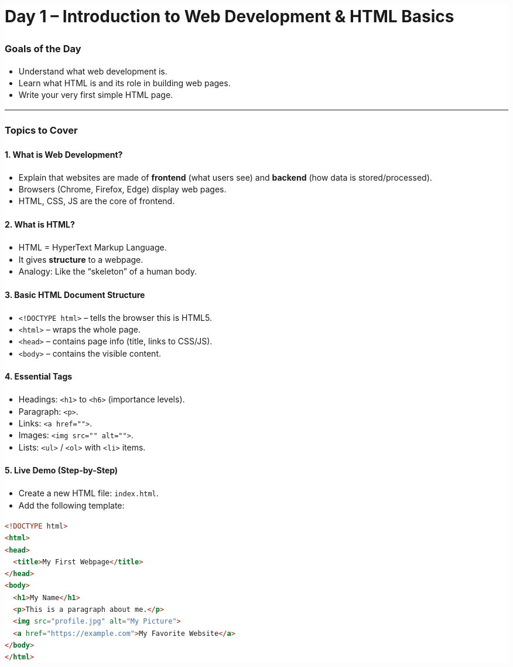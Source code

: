 
# Day 1 – Introduction to Web Development & HTML Basics

### Goals of the Day

* Understand what web development is.
* Learn what HTML is and its role in building web pages.
* Write your very first simple HTML page.

---

### Topics to Cover

#### 1. What is Web Development?

* Explain that websites are made of **frontend** (what users see) and **backend** (how data is stored/processed).
* Browsers (Chrome, Firefox, Edge) display web pages.
* HTML, CSS, JS are the core of frontend.

#### 2. What is HTML?

* HTML = HyperText Markup Language.
* It gives **structure** to a webpage.
* Analogy: Like the “skeleton” of a human body.

#### 3. Basic HTML Document Structure

* `<!DOCTYPE html>` – tells the browser this is HTML5.
* `<html>` – wraps the whole page.
* `<head>` – contains page info (title, links to CSS/JS).
* `<body>` – contains the visible content.

#### 4. Essential Tags

* Headings: `<h1>` to `<h6>` (importance levels).
* Paragraph: `<p>`.
* Links: `<a href="">`.
* Images: `<img src="" alt="">`.
* Lists: `<ul>` / `<ol>` with `<li>` items.

#### 5. Live Demo (Step-by-Step)

* Create a new HTML file: `index.html`.
* Add the following template:

```html
<!DOCTYPE html>
<html>
<head>
  <title>My First Webpage</title>
</head>
<body>
  <h1>My Name</h1>
  <p>This is a paragraph about me.</p>
  <img src="profile.jpg" alt="My Picture">
  <a href="https://example.com">My Favorite Website</a>
</body>
</html>
```
